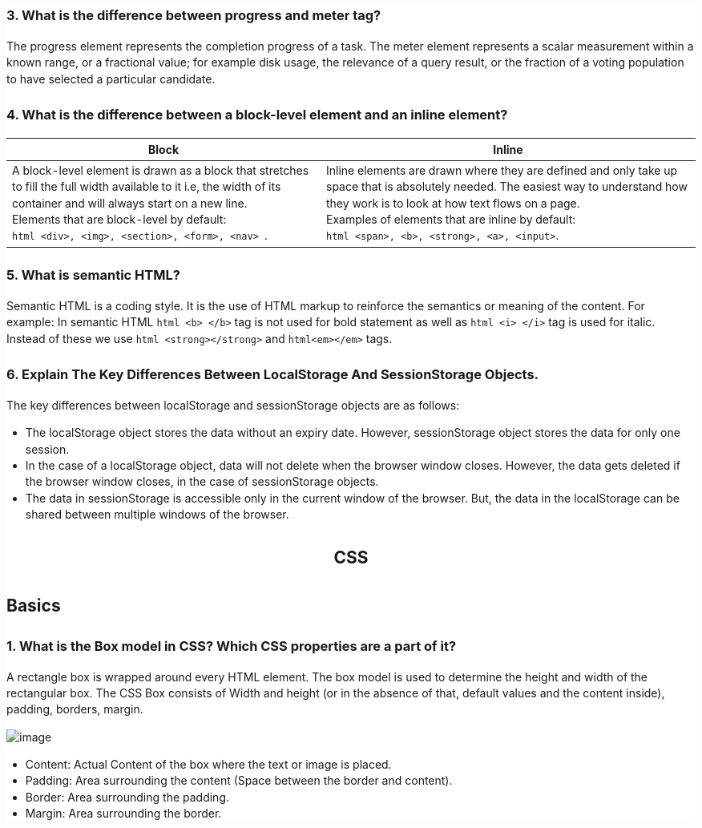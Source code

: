 ### 3. What is the difference between progress and meter tag?

The progress element represents the completion progress of a task. The meter element represents a scalar measurement within a known range, or a fractional value; for example disk usage, the relevance of a query result, or the fraction of a voting population to have selected a particular candidate.

### 4. What is the difference between a block-level element and an inline element?

| Block                                                                                                                                                                                                                                                                     | Inline                                                                                                                                                                                                                                                                                        |
| ------------------------------------------------------------------------------------------------------------------------------------------------------------------------------------------------------------------------------------------------------------------------- | --------------------------------------------------------------------------------------------------------------------------------------------------------------------------------------------------------------------------------------------------------------------------------------------- |
| A block-level element is drawn as a block that stretches to fill the full width available to it i.e, the width of its container and will always start on a new line. <br/>Elements that are block-level by default: <br/> `html <div>, <img>, <section>, <form>, <nav> `. | Inline elements are drawn where they are defined and only take up space that is absolutely needed. The easiest way to understand how they work is to look at how text flows on a page. <br/>Examples of elements that are inline by default: <br/>`html <span>, <b>, <strong>, <a>, <input>`. |

### 5. What is semantic HTML?

Semantic HTML is a coding style. It is the use of HTML markup to reinforce the semantics or meaning of the content. For example: In semantic HTML
`html <b> </b>` tag is not used for bold statement as well as `html <i> </i>` tag is used for italic. Instead of these we use `html <strong></strong>` and `html<em></em>` tags.

### 6. Explain The Key Differences Between LocalStorage And SessionStorage Objects.

The key differences between localStorage and sessionStorage objects are as follows:

- The localStorage object stores the data without an expiry date. However, sessionStorage object stores the data for only one session.
- In the case of a localStorage object, data will not delete when the browser window closes. However, the data gets deleted if the browser window closes, in the case of sessionStorage objects.
- The data in sessionStorage is accessible only in the current window of the browser. But, the data in the localStorage can be shared between multiple windows of the browser.

<h2 align="center">
 CSS
</h2>

## Basics

### 1. What is the Box model in CSS? Which CSS properties are a part of it?

A rectangle box is wrapped around every HTML element. The box model is used to determine the height and width of the rectangular box. The CSS Box consists of Width and height (or in the absence of that, default values and the content inside), padding, borders, margin.

![image](https://user-images.githubusercontent.com/6243528/187034617-878f36b5-4cca-4bfe-a601-ae22d79540db.png)

- Content: Actual Content of the box where the text or image is placed.
- Padding: Area surrounding the content (Space between the border and content).
- Border: Area surrounding the padding.
- Margin: Area surrounding the border.
